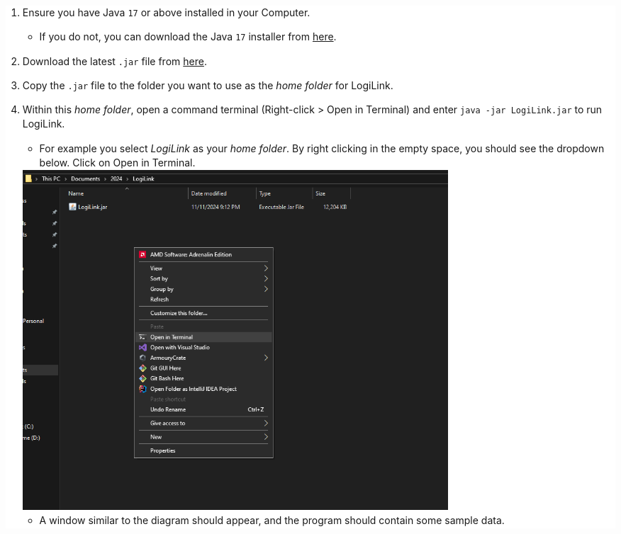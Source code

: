 1. Ensure you have Java `17` or above installed in your Computer.
   - If you do not, you can download the Java `17` installer from [here](https://www.oracle.com/java/technologies/javase/jdk17-archive-downloads.html).

1. Download the latest `.jar` file from [here](https://github.com/AY2425S1-CS2103T-T12-3/tp/releases).

1. Copy the `.jar` file to the folder you want to use as the _home folder_ for LogiLink.

1. Within this _home folder_, open a command terminal (Right-click > Open in Terminal) and enter `java -jar LogiLink.jar` to run LogiLink.<br>
   - For example you select _LogiLink_ as your _home folder_. By right clicking in the empty space, you should see the dropdown below. Click on Open in Terminal.
   <img src="images/openinterminal.png" alt="openinterminal" width="600">
   
   - A window similar to the diagram should appear, and the program should contain some sample data.<br>